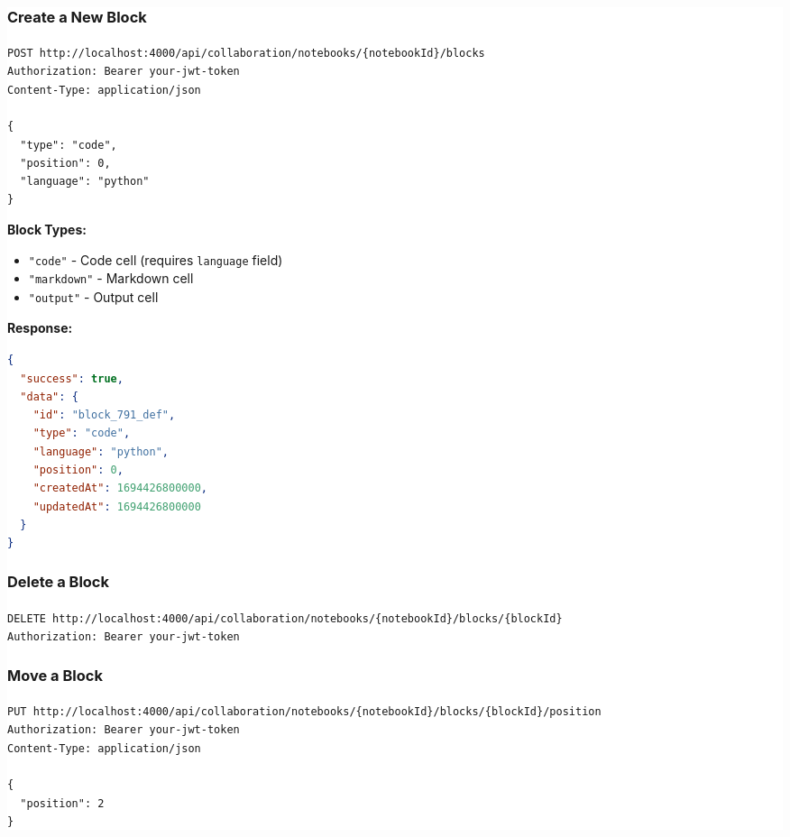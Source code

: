 ### Create a New Block

```http
POST http://localhost:4000/api/collaboration/notebooks/{notebookId}/blocks
Authorization: Bearer your-jwt-token
Content-Type: application/json

{
  "type": "code",
  "position": 0,
  "language": "python"
}
```

**Block Types:**

- `"code"` - Code cell (requires `language` field)
- `"markdown"` - Markdown cell
- `"output"` - Output cell

**Response:**

```json
{
  "success": true,
  "data": {
    "id": "block_791_def",
    "type": "code",
    "language": "python",
    "position": 0,
    "createdAt": 1694426800000,
    "updatedAt": 1694426800000
  }
}
```

### Delete a Block

```http
DELETE http://localhost:4000/api/collaboration/notebooks/{notebookId}/blocks/{blockId}
Authorization: Bearer your-jwt-token
```

### Move a Block

```http
PUT http://localhost:4000/api/collaboration/notebooks/{notebookId}/blocks/{blockId}/position
Authorization: Bearer your-jwt-token
Content-Type: application/json

{
  "position": 2
}
```
